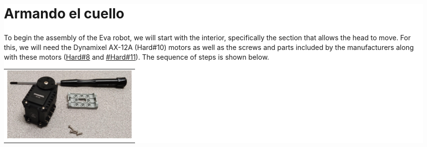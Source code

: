 # Armando el cuello

To begin the assembly of the Eva robot, we will start with the interior, specifically the section that allows the head to move. For this, we will need the Dynamixel AX-12A (Hard#10) motors as well as the screws and parts included by the manufacturers along with these motors ([Hard#8](#Hard#8) and [#Hard#11](Hard#11)). The sequence of steps is shown below.

<table>
<tr>
<td><img src='media/image52.jpg' width='255'></td>